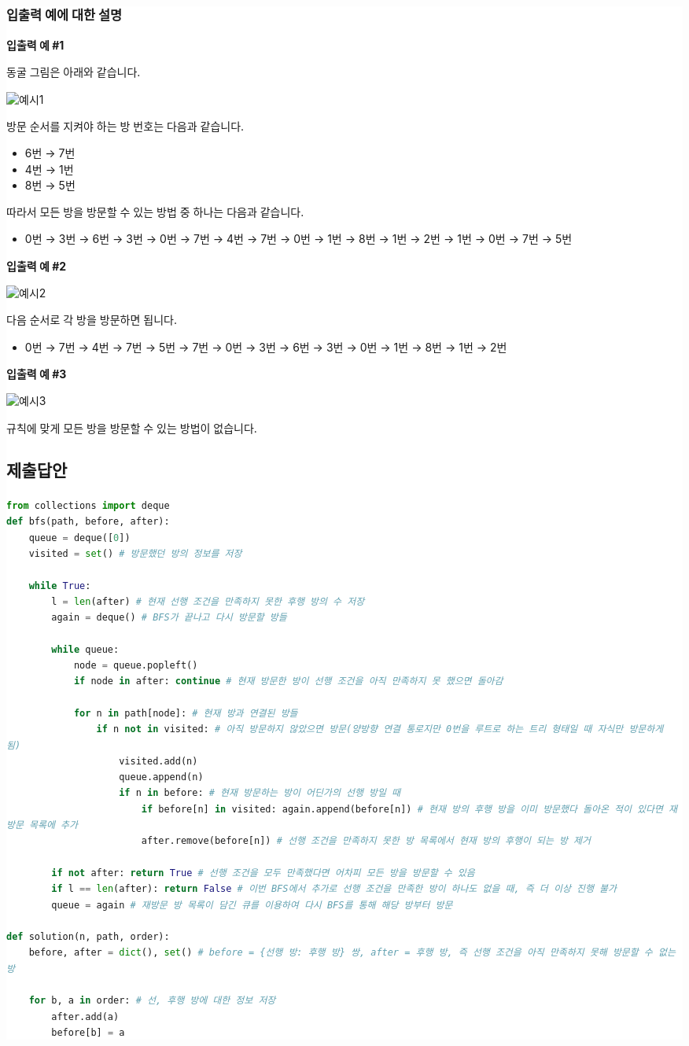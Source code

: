 ### 입출력 예에 대한 설명
**입출력 예 #1**

동굴 그림은 아래와 같습니다.

<img width="420" alt="예시1" src="https://user-images.githubusercontent.com/77680436/117537190-6a1fe900-b03a-11eb-818b-bd0cc9c622a7.png">

방문 순서를 지켜야 하는 방 번호는 다음과 같습니다.

* 6번 → 7번
* 4번 → 1번
* 8번 → 5번

따라서 모든 방을 방문할 수 있는 방법 중 하나는 다음과 같습니다.

* 0번 → 3번 → 6번 → 3번 → 0번 → 7번 → 4번 → 7번 → 0번 → 1번 → 8번 → 1번 → 2번 → 1번 → 0번 → 7번 → 5번

**입출력 예 #2**

<img width="420" alt="예시2" src="https://user-images.githubusercontent.com/77680436/117537232-976c9700-b03a-11eb-833d-2fd803894f25.png">

다음 순서로 각 방을 방문하면 됩니다.

* 0번 → 7번 → 4번 → 7번 → 5번 → 7번 → 0번 → 3번 → 6번 → 3번 → 0번 → 1번 → 8번 → 1번 → 2번

**입출력 예 #3**

<img width="420" alt="예시3" src="https://user-images.githubusercontent.com/77680436/117537253-aeab8480-b03a-11eb-8621-4ee35b3d4eb6.png">

규칙에 맞게 모든 방을 방문할 수 있는 방법이 없습니다.

## 제출답안
```python
from collections import deque
def bfs(path, before, after):
    queue = deque([0])
    visited = set() # 방문했던 방의 정보를 저장

    while True:
        l = len(after) # 현재 선행 조건을 만족하지 못한 후행 방의 수 저장
        again = deque() # BFS가 끝나고 다시 방문할 방들

        while queue:
            node = queue.popleft()
            if node in after: continue # 현재 방문한 방이 선행 조건을 아직 만족하지 못 했으면 돌아감

            for n in path[node]: # 현재 방과 연결된 방들
                if n not in visited: # 아직 방문하지 않았으면 방문(양방향 연결 통로지만 0번을 루트로 하는 트리 형태일 때 자식만 방문하게 됨)
                    visited.add(n)
                    queue.append(n)
                    if n in before: # 현재 방문하는 방이 어딘가의 선행 방일 때
                        if before[n] in visited: again.append(before[n]) # 현재 방의 후행 방을 이미 방문했다 돌아온 적이 있다면 재방문 목록에 추가
                        after.remove(before[n]) # 선행 조건을 만족하지 못한 방 목록에서 현재 방의 후행이 되는 방 제거

        if not after: return True # 선행 조건을 모두 만족했다면 어차피 모든 방을 방문할 수 있음
        if l == len(after): return False # 이번 BFS에서 추가로 선행 조건을 만족한 방이 하나도 없을 때, 즉 더 이상 진행 불가
        queue = again # 재방문 방 목록이 담긴 큐를 이용하여 다시 BFS를 통해 해당 방부터 방문

def solution(n, path, order):
    before, after = dict(), set() # before = {선행 방: 후행 방} 쌍, after = 후행 방, 즉 선행 조건을 아직 만족하지 못해 방문할 수 없는 방

    for b, a in order: # 선, 후행 방에 대한 정보 저장
        after.add(a)
        before[b] = a
```